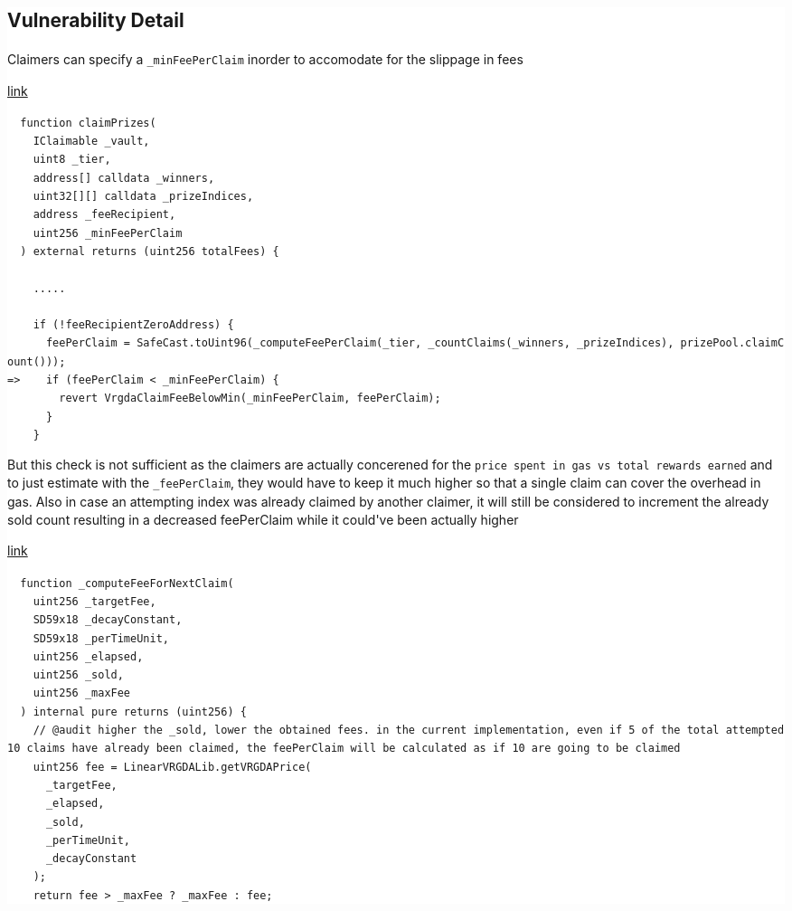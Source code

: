 ## Vulnerability Detail
Claimers can specify a `_minFeePerClaim` inorder to accomodate for the slippage in fees

[link](https://github.com/sherlock-audit/2024-05-pooltogether/blob/1aa1b8c028b659585e4c7a6b9b652fb075f86db3/pt-v5-claimer/src/Claimer.sol#L90-L117)
```solidity
  function claimPrizes(
    IClaimable _vault,
    uint8 _tier,
    address[] calldata _winners,
    uint32[][] calldata _prizeIndices,
    address _feeRecipient,
    uint256 _minFeePerClaim
  ) external returns (uint256 totalFees) {

    .....

    if (!feeRecipientZeroAddress) {
      feePerClaim = SafeCast.toUint96(_computeFeePerClaim(_tier, _countClaims(_winners, _prizeIndices), prizePool.claimCount()));
=>    if (feePerClaim < _minFeePerClaim) {
        revert VrgdaClaimFeeBelowMin(_minFeePerClaim, feePerClaim);
      }
    }
```

But this check is not sufficient as the claimers are actually concerened for the `price spent in gas vs total rewards earned` and to just estimate with the `_feePerClaim`, they would have to keep it much higher so that a single claim can cover the overhead in gas. Also in case an attempting index was already claimed by another claimer, it will still be considered to increment the already sold count resulting in a decreased feePerClaim while it could've been actually higher

[link](https://github.com/sherlock-audit/2024-05-pooltogether/blob/1aa1b8c028b659585e4c7a6b9b652fb075f86db3/pt-v5-claimer/src/Claimer.sol#L301)
```solidity
  function _computeFeeForNextClaim(
    uint256 _targetFee,
    SD59x18 _decayConstant,
    SD59x18 _perTimeUnit,
    uint256 _elapsed,
    uint256 _sold,
    uint256 _maxFee
  ) internal pure returns (uint256) {
    // @audit higher the _sold, lower the obtained fees. in the current implementation, even if 5 of the total attempted 10 claims have already been claimed, the feePerClaim will be calculated as if 10 are going to be claimed
    uint256 fee = LinearVRGDALib.getVRGDAPrice(
      _targetFee,
      _elapsed,
      _sold,
      _perTimeUnit,
      _decayConstant
    );
    return fee > _maxFee ? _maxFee : fee;
```
